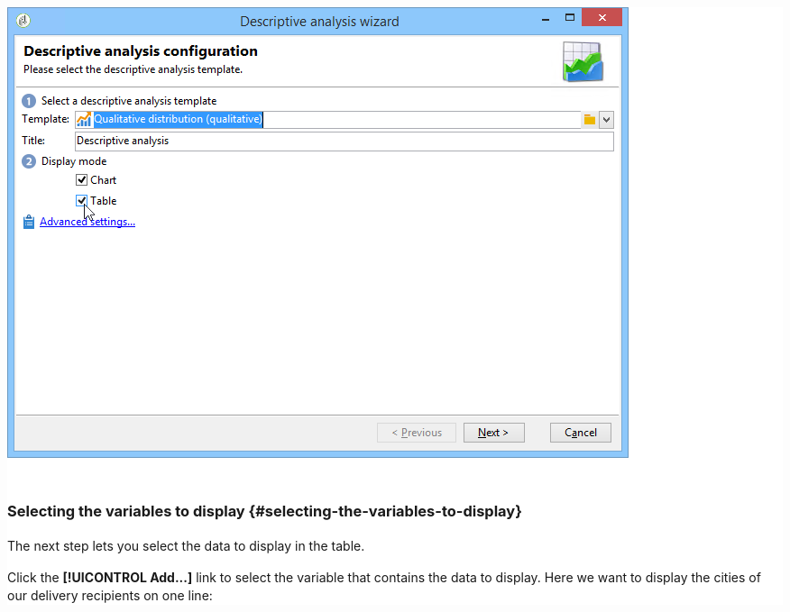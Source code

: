 ![](assets/reporting_descriptive_quickstart_step_1.png)

### Selecting the variables to display {#selecting-the-variables-to-display}

The next step lets you select the data to display in the table.

Click the **[!UICONTROL Add...]** link to select the variable that contains the data to display. Here we want to display the cities of our delivery recipients on one line:
